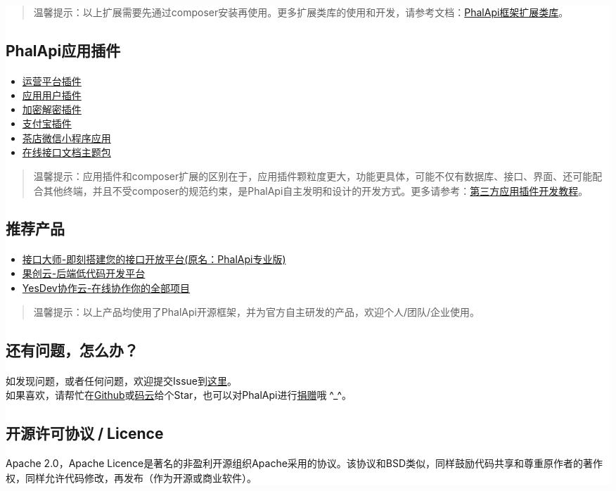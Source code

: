> 温馨提示：以上扩展需要先通过composer安装再使用。更多扩展类库的使用和开发，请参考文档：[PhalApi框架扩展类库](http://docs.phalapi.net/#/v2.0/library)。 

## PhalApi应用插件
 + [运营平台插件](https://gitee.com/dogstar/PhalApi-Net/blob/master/download/plugins/phalapi_portal.zip)
 + [应用用户插件](https://gitee.com/dogstar/PhalApi-Net/blob/master/download/plugins/phalapi_user.zip)
 + [加密解密插件](https://gitee.com/dogstar/PhalApi-Net/blob/master/download/plugins/crypt_decrypt.zip)
 + [支付宝插件](https://gitee.com/dogstar/PhalApi-Net/blob/master/download/plugins/phalapi_alipay.zip)
 + [茶店微信小程序应用](https://gitee.com/dogstar/PhalApi-Net/blob/master/download/plugins/phalapi_mini_tea_ALL.zip)
 + [在线接口文档主题包](https://gitee.com/dogstar/PhalApi-Net/blob/master/download/plugins/phalapi-theme-magician.zip)

> 温馨提示：应用插件和composer扩展的区别在于，应用插件颗粒度更大，功能更具体，可能不仅有数据库、接口、界面、还可能配合其他终端，并且不受composer的规范约束，是PhalApi自主发明和设计的开发方式。更多请参考：[第三方应用插件开发教程](http://docs.phalapi.net/#/v2.0/how-to-dev-plugin)。   

## 推荐产品
 + [接口大师-即刻搭建您的接口开放平台(原名：PhalApi专业版)](http://pro.phalapi.net/)
 + [果创云-后端低代码开发平台](http://yesapi.cn/)  
 + [YesDev协作云-在线协作你的全部项目](https://www.yesdev.cn/)  

> 温馨提示：以上产品均使用了PhalApi开源框架，并为官方自主研发的产品，欢迎个人/团队/企业使用。  

## 还有问题，怎么办？ 

如发现问题，或者任何问题，欢迎提交Issue到[这里](https://github.com/phalapi/phalapi/issues)。  
如果喜欢，请帮忙在[Github](https://github.com/phalapi/phalapi)或[码云](https://gitee.com/dogstar/PhalApi)给个Star，也可以对PhalApi进行[捐赠](https://www.phalapi.net/donate.html)哦 ^_^。  

## 开源许可协议 / Licence
Apache 2.0，Apache Licence是著名的非盈利开源组织Apache采用的协议。该协议和BSD类似，同样鼓励代码共享和尊重原作者的著作权，同样允许代码修改，再发布（作为开源或商业软件）。

